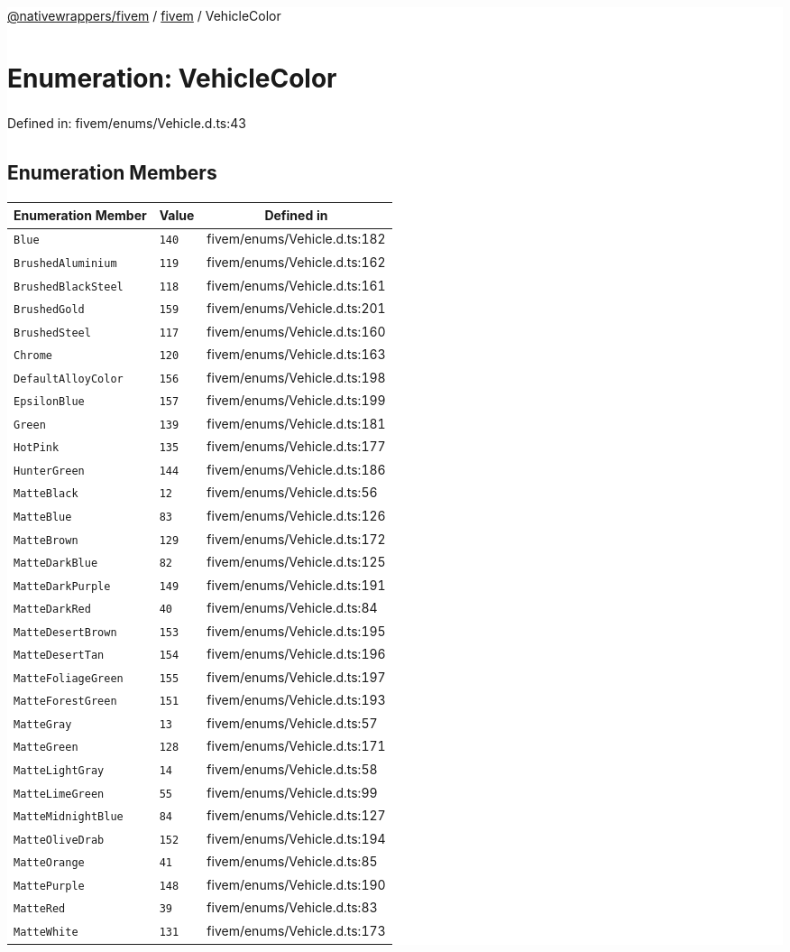 [@nativewrappers/fivem](../../README.md) / [fivem](../README.md) / VehicleColor

# Enumeration: VehicleColor

Defined in: fivem/enums/Vehicle.d.ts:43

## Enumeration Members

| Enumeration Member | Value | Defined in |
| ------ | ------ | ------ |
| <a id="blue"></a> `Blue` | `140` | fivem/enums/Vehicle.d.ts:182 |
| <a id="brushedaluminium"></a> `BrushedAluminium` | `119` | fivem/enums/Vehicle.d.ts:162 |
| <a id="brushedblacksteel"></a> `BrushedBlackSteel` | `118` | fivem/enums/Vehicle.d.ts:161 |
| <a id="brushedgold"></a> `BrushedGold` | `159` | fivem/enums/Vehicle.d.ts:201 |
| <a id="brushedsteel"></a> `BrushedSteel` | `117` | fivem/enums/Vehicle.d.ts:160 |
| <a id="chrome"></a> `Chrome` | `120` | fivem/enums/Vehicle.d.ts:163 |
| <a id="defaultalloycolor"></a> `DefaultAlloyColor` | `156` | fivem/enums/Vehicle.d.ts:198 |
| <a id="epsilonblue"></a> `EpsilonBlue` | `157` | fivem/enums/Vehicle.d.ts:199 |
| <a id="green"></a> `Green` | `139` | fivem/enums/Vehicle.d.ts:181 |
| <a id="hotpink"></a> `HotPink` | `135` | fivem/enums/Vehicle.d.ts:177 |
| <a id="huntergreen"></a> `HunterGreen` | `144` | fivem/enums/Vehicle.d.ts:186 |
| <a id="matteblack"></a> `MatteBlack` | `12` | fivem/enums/Vehicle.d.ts:56 |
| <a id="matteblue"></a> `MatteBlue` | `83` | fivem/enums/Vehicle.d.ts:126 |
| <a id="mattebrown"></a> `MatteBrown` | `129` | fivem/enums/Vehicle.d.ts:172 |
| <a id="mattedarkblue"></a> `MatteDarkBlue` | `82` | fivem/enums/Vehicle.d.ts:125 |
| <a id="mattedarkpurple"></a> `MatteDarkPurple` | `149` | fivem/enums/Vehicle.d.ts:191 |
| <a id="mattedarkred"></a> `MatteDarkRed` | `40` | fivem/enums/Vehicle.d.ts:84 |
| <a id="mattedesertbrown"></a> `MatteDesertBrown` | `153` | fivem/enums/Vehicle.d.ts:195 |
| <a id="mattedeserttan"></a> `MatteDesertTan` | `154` | fivem/enums/Vehicle.d.ts:196 |
| <a id="mattefoliagegreen"></a> `MatteFoliageGreen` | `155` | fivem/enums/Vehicle.d.ts:197 |
| <a id="matteforestgreen"></a> `MatteForestGreen` | `151` | fivem/enums/Vehicle.d.ts:193 |
| <a id="mattegray"></a> `MatteGray` | `13` | fivem/enums/Vehicle.d.ts:57 |
| <a id="mattegreen"></a> `MatteGreen` | `128` | fivem/enums/Vehicle.d.ts:171 |
| <a id="mattelightgray"></a> `MatteLightGray` | `14` | fivem/enums/Vehicle.d.ts:58 |
| <a id="mattelimegreen"></a> `MatteLimeGreen` | `55` | fivem/enums/Vehicle.d.ts:99 |
| <a id="mattemidnightblue"></a> `MatteMidnightBlue` | `84` | fivem/enums/Vehicle.d.ts:127 |
| <a id="matteolivedrab"></a> `MatteOliveDrab` | `152` | fivem/enums/Vehicle.d.ts:194 |
| <a id="matteorange"></a> `MatteOrange` | `41` | fivem/enums/Vehicle.d.ts:85 |
| <a id="mattepurple"></a> `MattePurple` | `148` | fivem/enums/Vehicle.d.ts:190 |
| <a id="mattered"></a> `MatteRed` | `39` | fivem/enums/Vehicle.d.ts:83 |
| <a id="mattewhite"></a> `MatteWhite` | `131` | fivem/enums/Vehicle.d.ts:173 |